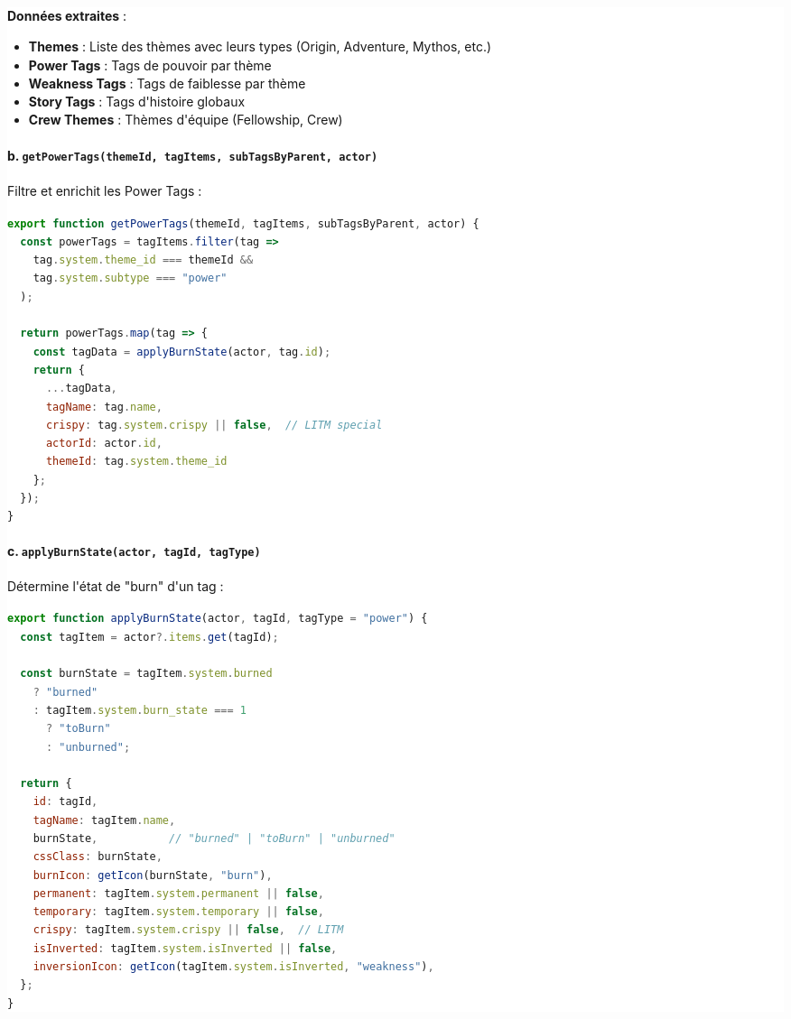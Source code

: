 **Données extraites** :
- **Themes** : Liste des thèmes avec leurs types (Origin, Adventure, Mythos, etc.)
- **Power Tags** : Tags de pouvoir par thème
- **Weakness Tags** : Tags de faiblesse par thème
- **Story Tags** : Tags d'histoire globaux
- **Crew Themes** : Thèmes d'équipe (Fellowship, Crew)

#### b. `getPowerTags(themeId, tagItems, subTagsByParent, actor)`

Filtre et enrichit les Power Tags :

```javascript
export function getPowerTags(themeId, tagItems, subTagsByParent, actor) {
  const powerTags = tagItems.filter(tag =>
    tag.system.theme_id === themeId &&
    tag.system.subtype === "power"
  );

  return powerTags.map(tag => {
    const tagData = applyBurnState(actor, tag.id);
    return {
      ...tagData,
      tagName: tag.name,
      crispy: tag.system.crispy || false,  // LITM special
      actorId: actor.id,
      themeId: tag.system.theme_id
    };
  });
}
```

#### c. `applyBurnState(actor, tagId, tagType)`

Détermine l'état de "burn" d'un tag :

```javascript
export function applyBurnState(actor, tagId, tagType = "power") {
  const tagItem = actor?.items.get(tagId);

  const burnState = tagItem.system.burned
    ? "burned"
    : tagItem.system.burn_state === 1
      ? "toBurn"
      : "unburned";

  return {
    id: tagId,
    tagName: tagItem.name,
    burnState,           // "burned" | "toBurn" | "unburned"
    cssClass: burnState,
    burnIcon: getIcon(burnState, "burn"),
    permanent: tagItem.system.permanent || false,
    temporary: tagItem.system.temporary || false,
    crispy: tagItem.system.crispy || false,  // LITM
    isInverted: tagItem.system.isInverted || false,
    inversionIcon: getIcon(tagItem.system.isInverted, "weakness"),
  };
}
```
